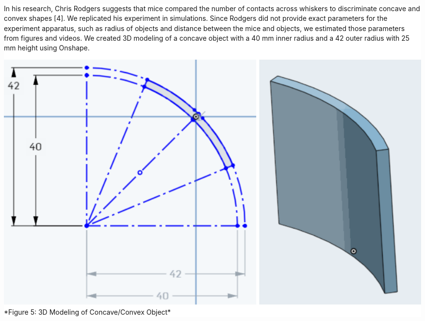 In his research, Chris Rodgers suggests that mice compared the number of contacts across whiskers to discriminate concave and convex shapes [4]. We replicated his experiment in simulations. Since Rodgers did not provide exact parameters for the experiment apparatus, such as radius of objects and distance between the mice and objects, we estimated those parameters from figures and videos. We created 3D modeling of a concave object with a 40 mm inner radius and a 42 outer radius with 25 mm height using Onshape. 



<div class="post-flex-display">
    <img src="/img/whisker/concave.png" alt="concave">
</div>
*Figure 5: 3D Modeling of Concave/Convex Object*






<div class="post-flex-display">